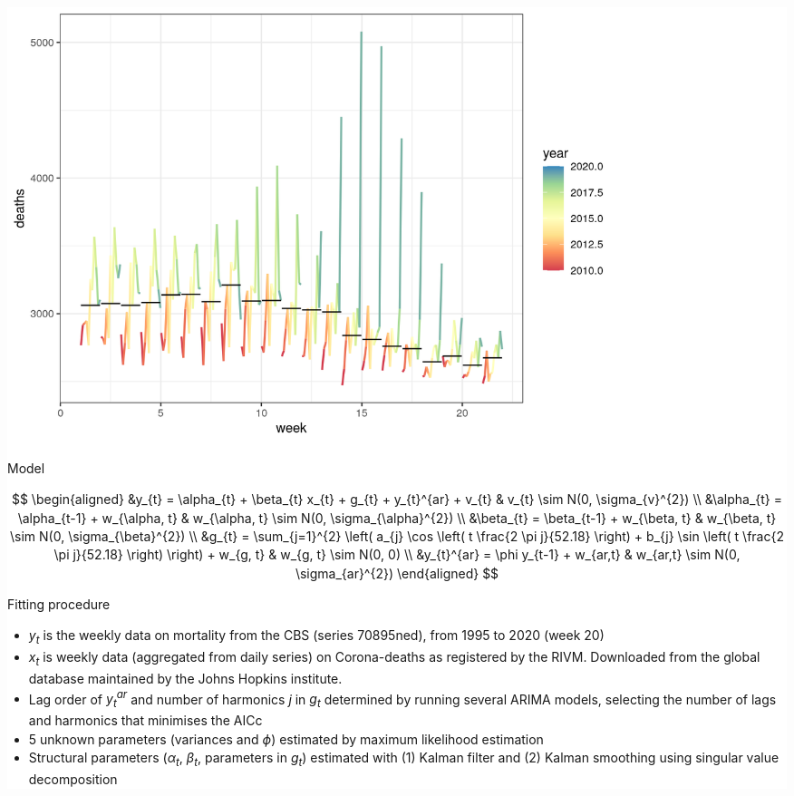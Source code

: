 <img src="../figs/corona--plot-data-weeks-1.png" width="672" />



Model

$$
\begin{aligned}
&y_{t} = \alpha_{t} + \beta_{t} x_{t} + g_{t} + y_{t}^{ar} + v_{t} & v_{t} \sim N(0, \sigma_{v}^{2}) \\
&\alpha_{t} = \alpha_{t-1} + w_{\alpha, t} & w_{\alpha, t} \sim N(0, \sigma_{\alpha}^{2}) \\
&\beta_{t} = \beta_{t-1} + w_{\beta, t} & w_{\beta, t} \sim N(0, \sigma_{\beta}^{2}) \\
&g_{t} = \sum_{j=1}^{2} \left( a_{j} \cos \left( t \frac{2 \pi j}{52.18} \right) + b_{j} \sin \left( t \frac{2 \pi j}{52.18} \right) \right) + w_{g, t} & w_{g, t} \sim N(0, 0) \\
&y_{t}^{ar} = \phi y_{t-1} + w_{ar,t} & w_{ar,t} \sim N(0, \sigma_{ar}^{2})
\end{aligned}
$$

Fitting procedure

* $y_{t}$ is the weekly data on mortality from the CBS (series 70895ned), from 1995 to 2020 (week 20)
* $x_{t}$ is weekly data (aggregated from daily series) on Corona-deaths as registered by the RIVM. Downloaded from the global database maintained by the Johns Hopkins institute.
* Lag order of $y_{t}^{ar}$ and number of harmonics $j$ in $g_{t}$ determined by running several ARIMA models, selecting the number of lags and harmonics that minimises the AICc
* 5 unknown parameters (variances and $\phi$) estimated by maximum likelihood estimation
* Structural parameters ($\alpha_{t}$, $\beta_{t}$, parameters in $g_{t}$) estimated with (1) Kalman filter and (2) Kalman smoothing using singular value decomposition

